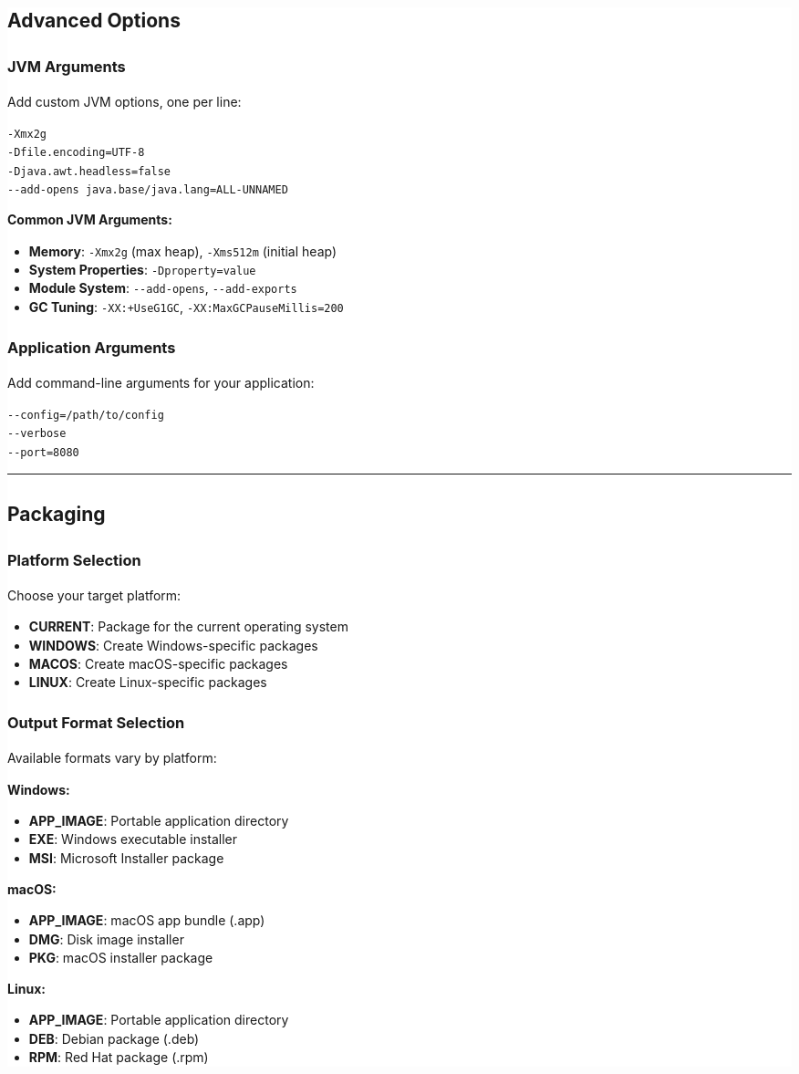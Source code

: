 
## Advanced Options

### JVM Arguments
Add custom JVM options, one per line:
```
-Xmx2g
-Dfile.encoding=UTF-8
-Djava.awt.headless=false
--add-opens java.base/java.lang=ALL-UNNAMED
```

**Common JVM Arguments:**
- **Memory**: `-Xmx2g` (max heap), `-Xms512m` (initial heap)
- **System Properties**: `-Dproperty=value`
- **Module System**: `--add-opens`, `--add-exports`
- **GC Tuning**: `-XX:+UseG1GC`, `-XX:MaxGCPauseMillis=200`

### Application Arguments
Add command-line arguments for your application:
```
--config=/path/to/config
--verbose
--port=8080
```

---

## Packaging

### Platform Selection
Choose your target platform:
- **CURRENT**: Package for the current operating system
- **WINDOWS**: Create Windows-specific packages
- **MACOS**: Create macOS-specific packages  
- **LINUX**: Create Linux-specific packages

### Output Format Selection
Available formats vary by platform:

**Windows:**
- **APP_IMAGE**: Portable application directory
- **EXE**: Windows executable installer
- **MSI**: Microsoft Installer package

**macOS:**
- **APP_IMAGE**: macOS app bundle (.app)
- **DMG**: Disk image installer
- **PKG**: macOS installer package

**Linux:**
- **APP_IMAGE**: Portable application directory
- **DEB**: Debian package (.deb)
- **RPM**: Red Hat package (.rpm)
